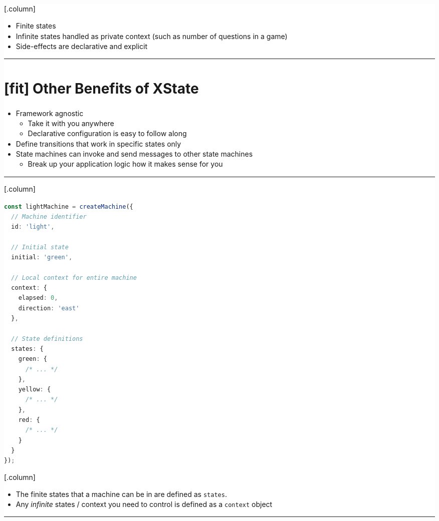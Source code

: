 [.column]

- Finite states
- Infinite states handled as private context (such as number of questions in a game)
- Side-effects are declarative and explicit

---

# [fit] Other Benefits of XState

- Framework agnostic
    - Take it with you anywhere
    - Declarative configuration is easy to follow along
- Define transitions that work in specific states only
- State machines can invoke and send messages to other state machines
    - Break up your application logic how it makes sense for you

---

[.column]

```ts
const lightMachine = createMachine({
  // Machine identifier
  id: 'light',

  // Initial state
  initial: 'green',

  // Local context for entire machine
  context: {
    elapsed: 0,
    direction: 'east'
  },

  // State definitions
  states: {
    green: {
      /* ... */
    },
    yellow: {
      /* ... */
    },
    red: {
      /* ... */
    }
  }
});
```

[.column]

- The finite states that a machine can be in are defined as `states`.
- Any *infinite* states / context you need to control is defined as a `context` object 

---